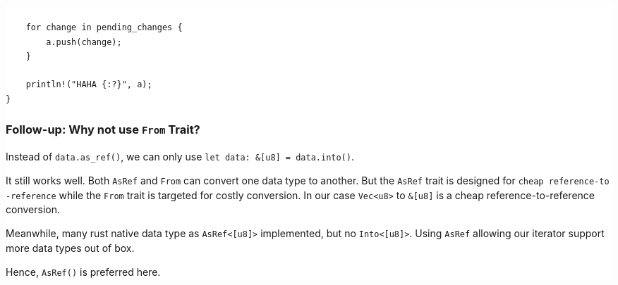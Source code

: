 ```

    for change in pending_changes {
        a.push(change);
    }

    println!("HAHA {:?}", a);
}
```

### Follow-up: Why not use `From` Trait?

Instead of `data.as_ref()`, we can only use `let data: &[u8] = data.into()`.

It still works well. Both `AsRef` and `From` can convert one data type to
another. But the `AsRef` trait is designed for `cheap reference-to-reference`
while the `From` trait is targeted for costly conversion. In our case
`Vec<u8>` to `&[u8]` is a cheap reference-to-reference conversion.

Meanwhile, many rust native data type as `AsRef<[u8]>` implemented, but no
`Into<[u8]>`. Using `AsRef` allowing our iterator support more data types
out of box.

Hence, `AsRef()` is preferred here.

[iter_module_doc]: https://doc.rust-lang.org/std/iter/
[iter_doc]: https://doc.rust-lang.org/std/iter/trait.Iterator.html
